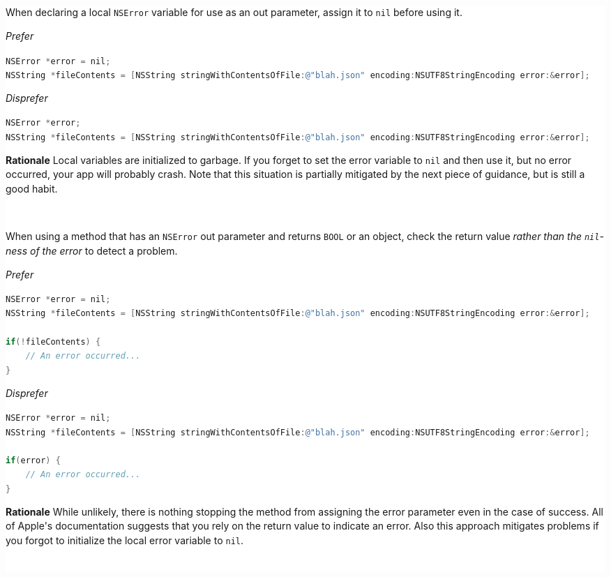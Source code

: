 When declaring a local `NSError` variable for use as an out parameter, assign it to `nil` before using it.

*Prefer*

```objective-c
NSError *error = nil;
NSString *fileContents = [NSString stringWithContentsOfFile:@"blah.json" encoding:NSUTF8StringEncoding error:&error];
```

*Disprefer*

```objective-c
NSError *error;
NSString *fileContents = [NSString stringWithContentsOfFile:@"blah.json" encoding:NSUTF8StringEncoding error:&error];
```

**Rationale** Local variables are initialized to garbage. If you forget to set the error variable to `nil` and then use it, but no error occurred, your app will probably crash. Note that this situation is partially mitigated by the next piece of guidance, but is still a good habit.

&nbsp;

When using a method that has an `NSError` out parameter and returns `BOOL` or an object, check the return value *rather than the `nil`-ness of the error* to detect a problem.

*Prefer*

```objective-c
NSError *error = nil;
NSString *fileContents = [NSString stringWithContentsOfFile:@"blah.json" encoding:NSUTF8StringEncoding error:&error];

if(!fileContents) {
    // An error occurred...
}
```

*Disprefer*

```objective-c
NSError *error = nil;
NSString *fileContents = [NSString stringWithContentsOfFile:@"blah.json" encoding:NSUTF8StringEncoding error:&error];

if(error) {
    // An error occurred...
}
```

**Rationale** While unlikely, there is nothing stopping the method from assigning the error parameter even in the case of success. All of Apple's documentation suggests that you rely on the return value to indicate an error. Also this approach mitigates problems if you forgot to initialize the local error variable to `nil`.

&nbsp;
